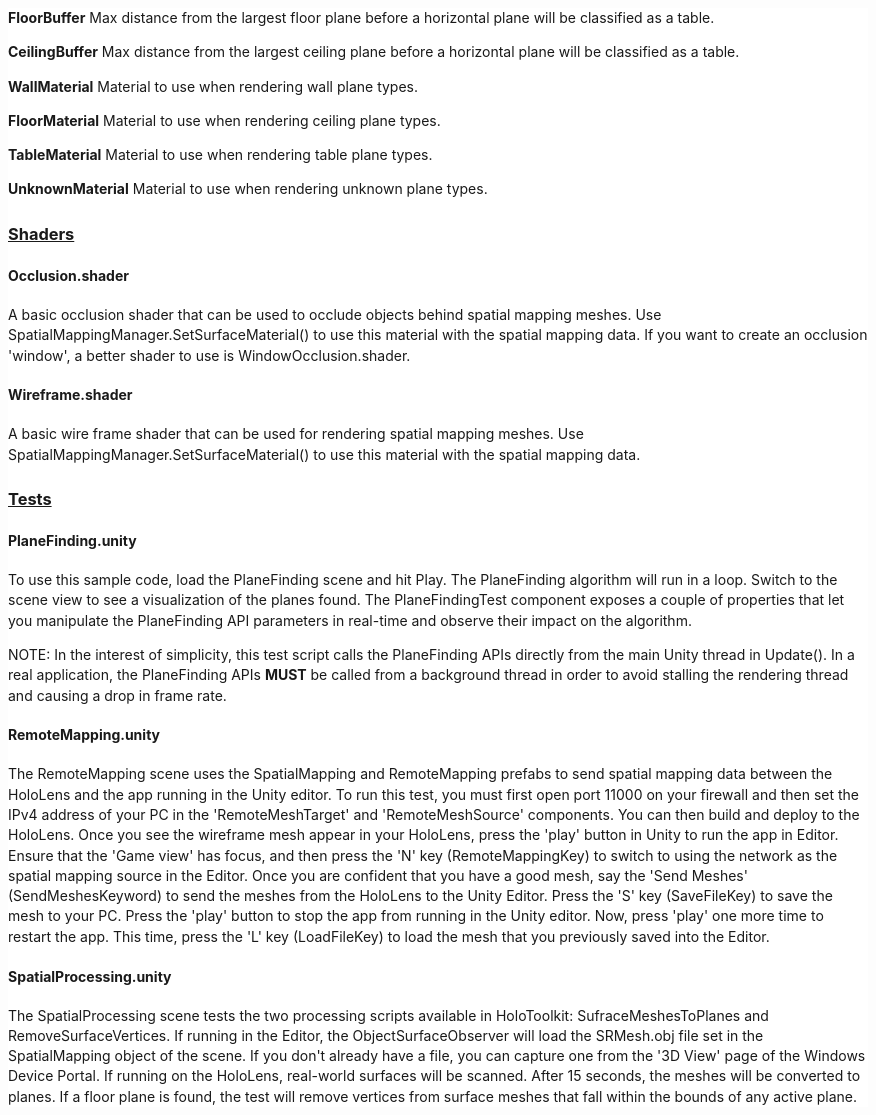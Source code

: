 **FloorBuffer** Max distance from the largest floor plane before a horizontal plane will be classified as a table.

**CeilingBuffer** Max distance from the largest ceiling plane before a horizontal plane will be classified as a table.

**WallMaterial** Material to use when rendering wall plane types.

**FloorMaterial** Material to use when rendering ceiling plane types.

**TableMaterial** Material to use when rendering table plane types.

**UnknownMaterial** Material to use when rendering unknown plane types.

### [Shaders](Shaders)

#### Occlusion.shader
A basic occlusion shader that can be used to occlude objects behind spatial mapping meshes. Use SpatialMappingManager.SetSurfaceMaterial() to use this material with the spatial mapping data. If you want to create an occlusion 'window', a better shader to use is WindowOcclusion.shader.

#### Wireframe.shader
A basic wire frame shader that can be used for rendering spatial mapping meshes. Use SpatialMappingManager.SetSurfaceMaterial() to use this material with the spatial mapping data.

### [Tests](Tests)

#### PlaneFinding.unity
To use this sample code, load the PlaneFinding scene and hit Play. The PlaneFinding algorithm will run in a loop. Switch to the scene view to see a visualization of the planes found.
The PlaneFindingTest component exposes a couple of properties that let you manipulate the PlaneFinding API parameters in real-time and observe their impact on the algorithm.

NOTE: In the interest of simplicity, this test script calls the PlaneFinding APIs directly from the main Unity thread in Update(). 
In a real application, the PlaneFinding APIs **MUST** be called from a background thread in order to avoid stalling the rendering thread and causing a drop in frame rate.

#### RemoteMapping.unity
The RemoteMapping scene uses the SpatialMapping and RemoteMapping prefabs to send spatial mapping data between the HoloLens and the app running in the Unity editor.
To run this test, you must first open port 11000 on your firewall and then set the IPv4 address of your PC in the 'RemoteMeshTarget' and 'RemoteMeshSource' components.
You can then build and deploy to the HoloLens. Once you see the wireframe mesh appear in your HoloLens, press the 'play' button in Unity to run the app in Editor. Ensure that the 'Game view' has focus, and then press the 'N' key (RemoteMappingKey) to switch to using the network as the spatial mapping source in the Editor.
Once you are confident that you have a good mesh, say the 'Send Meshes' (SendMeshesKeyword) to send the meshes from the HoloLens to the Unity Editor.
Press the 'S' key (SaveFileKey) to save the mesh to your PC. Press the 'play' button to stop the app from running in the Unity editor. Now, press 'play' one more time to restart the app. This time, press the 'L' key (LoadFileKey) to load the mesh that you previously saved into the Editor.

#### SpatialProcessing.unity
The SpatialProcessing scene tests the two processing scripts available in HoloToolkit: SufraceMeshesToPlanes and RemoveSurfaceVertices. 
If running in the Editor, the ObjectSurfaceObserver will load the SRMesh.obj file set in the SpatialMapping object of the scene. If you don't already have a file, you can capture one from the '3D View' page of the Windows Device Portal.  If running on the HoloLens, real-world surfaces will be scanned. After 15 seconds, the meshes will be converted to planes. If a floor plane is found, the test will remove vertices from surface meshes that fall within the bounds of any active plane.
